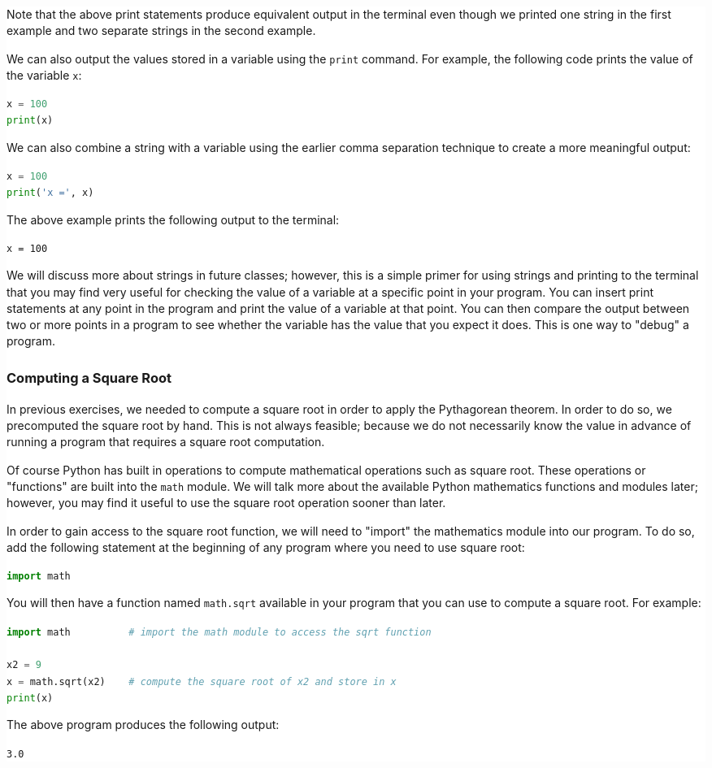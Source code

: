 Note that the above print statements produce equivalent output in the terminal even though we printed one string in the first example and two separate strings in the second example.

We can also output the values stored in a variable using the ```print``` command.  For example, the following code prints the value of the variable ```x```:

```python
x = 100
print(x)
```

We can also combine a string with a variable using the earlier comma separation technique to create a more meaningful output:

```python
x = 100
print('x =', x)
```

The above example prints the following output to the terminal:
```
x = 100
```

We will discuss more about strings in future classes; however, this is a simple primer for using strings and printing to the terminal that you may find very useful for checking the value of a variable at a specific point in your program.  You can insert print statements at any point in the program and print the value of a variable at that point.  You can then compare the output between two or more points in a program to see whether the variable has the value that you expect it does.  This is one way to "debug" a program.

### Computing a Square Root
In previous exercises, we needed to compute a square root in order to apply the Pythagorean theorem.  In order to do so, we precomputed the square root by hand.  This is not always feasible; because we do not necessarily know the value in advance of running a program that requires a square root computation.

Of course Python has built in operations to compute mathematical operations such as square root.  These operations or "functions" are built into the ```math``` module.  We will talk more about the available Python mathematics functions and modules later; however, you may find it useful to use the square root operation sooner than later.

In order to gain access to the square root function, we will need to "import" the mathematics module into our program.  To do so, add the following statement at the beginning of any program where you need to use square root:
```python
import math
```
You will then have a function named ```math.sqrt``` available in your program that you can use to compute a square root.  For example:
```python
import math          # import the math module to access the sqrt function

x2 = 9
x = math.sqrt(x2)    # compute the square root of x2 and store in x     
print(x)
```
The above program produces the following output:
```
3.0
```
